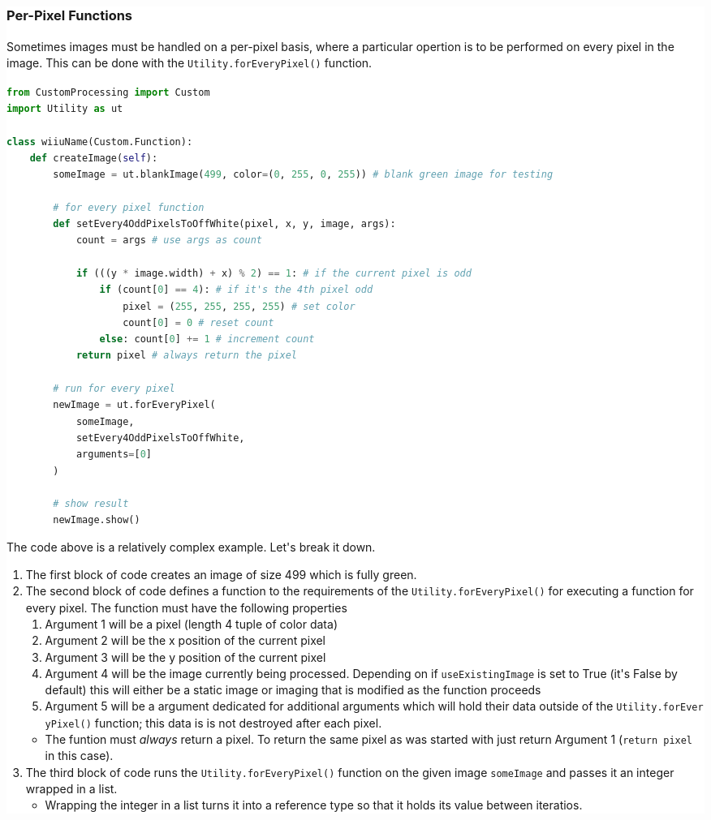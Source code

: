
### Per-Pixel Functions
Sometimes images must be handled on a per-pixel basis, where a particular opertion is to be performed on every pixel in the image. This can be done with the `Utility.forEveryPixel()` function.
```py
from CustomProcessing import Custom
import Utility as ut

class wiiuName(Custom.Function):
    def createImage(self):
        someImage = ut.blankImage(499, color=(0, 255, 0, 255)) # blank green image for testing

        # for every pixel function
        def setEvery4OddPixelsToOffWhite(pixel, x, y, image, args):
            count = args # use args as count
            
            if (((y * image.width) + x) % 2) == 1: # if the current pixel is odd
                if (count[0] == 4): # if it's the 4th pixel odd 
                    pixel = (255, 255, 255, 255) # set color
                    count[0] = 0 # reset count
                else: count[0] += 1 # increment count
            return pixel # always return the pixel

        # run for every pixel
        newImage = ut.forEveryPixel(
            someImage, 
            setEvery4OddPixelsToOffWhite,
            arguments=[0]
        )

        # show result
        newImage.show()
```
The code above is a relatively complex example. Let's break it down.
1. The first block of code creates an image of size 499 which is fully green.
2. The second block of code defines a function to the requirements of the `Utility.forEveryPixel()` for executing a function for every pixel. The function must have the following properties
    1. Argument 1 will be a pixel (length 4 tuple of color data)
    2. Argument 2 will be the x position of the current pixel
    3. Argument 3 will be the y position of the current pixel
    4. Argument 4 will be the image currently being processed. Depending on if `useExistingImage` is set to True (it's False by default) this will either be a static image or imaging that is modified as the function proceeds
    5. Argument 5 will be a argument dedicated for additional arguments which will hold their data outside of the `Utility.forEveryPixel()` function; this data is is not destroyed after each pixel.
    * The funtion must *always* return a pixel. To return the same pixel as was started with just return Argument 1 (`return pixel` in this case). 
3. The third block of code runs the `Utility.forEveryPixel()` function on the given image `someImage` and passes it an integer wrapped in a list.
    * Wrapping the integer in a list turns it into a reference type so that it holds its value between iteratios.

